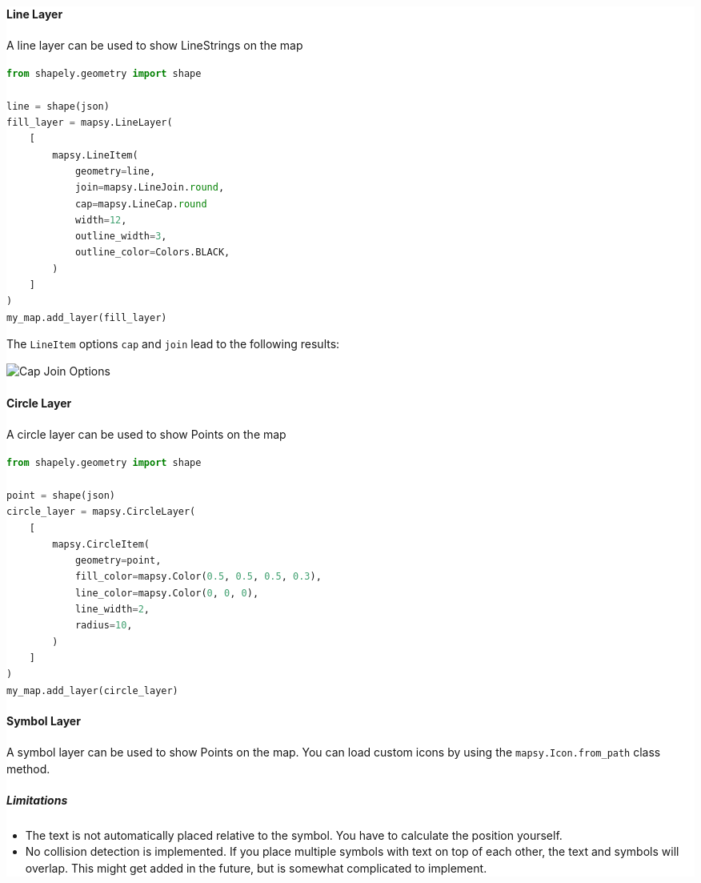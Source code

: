 
#### Line Layer
A line layer can be used to show LineStrings on the map

```python
from shapely.geometry import shape

line = shape(json)
fill_layer = mapsy.LineLayer(
    [
        mapsy.LineItem(
            geometry=line,
            join=mapsy.LineJoin.round,
            cap=mapsy.LineCap.round
            width=12,
            outline_width=3,
            outline_color=Colors.BLACK,
        )
    ]
)
my_map.add_layer(fill_layer)
```

The `LineItem` options `cap` and `join` lead to the following results:

![Cap Join Options](https://raw.githubusercontent.com/ocell/mapsy/main/images/line_types.png)


#### Circle Layer
A circle layer can be used to show Points on the map

```python
from shapely.geometry import shape

point = shape(json)
circle_layer = mapsy.CircleLayer(
    [
        mapsy.CircleItem(
            geometry=point,
            fill_color=mapsy.Color(0.5, 0.5, 0.5, 0.3),
            line_color=mapsy.Color(0, 0, 0),
            line_width=2,
            radius=10,
        )
    ]
)
my_map.add_layer(circle_layer)
```

#### Symbol Layer
A symbol layer can be used to show Points on the map. You can load custom icons by using the `mapsy.Icon.from_path` class method.

##### Limitations
- The text is not automatically placed relative to the symbol. You have to calculate the position yourself.
- No collision detection is implemented. If you place multiple symbols with text on top of each other, the text and symbols will overlap. This might get added in the future, but is somewhat complicated to implement.
